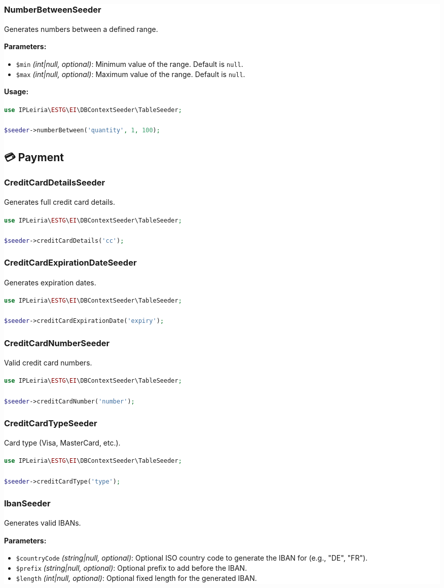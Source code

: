### NumberBetweenSeeder  
Generates numbers between a defined range.

**Parameters:**  
- `$min` *(int|null, optional)*: Minimum value of the range. Default is `null`.  
- `$max` *(int|null, optional)*: Maximum value of the range. Default is `null`.

**Usage:**  
```php
use IPLeiria\ESTG\EI\DBContextSeeder\TableSeeder;

$seeder->numberBetween('quantity', 1, 100);
```

## 💳 Payment

### CreditCardDetailsSeeder
Generates full credit card details.
```php
use IPLeiria\ESTG\EI\DBContextSeeder\TableSeeder;

$seeder->creditCardDetails('cc');
```

### CreditCardExpirationDateSeeder
Generates expiration dates.
```php
use IPLeiria\ESTG\EI\DBContextSeeder\TableSeeder;

$seeder->creditCardExpirationDate('expiry');
```

### CreditCardNumberSeeder
Valid credit card numbers.
```php
use IPLeiria\ESTG\EI\DBContextSeeder\TableSeeder;

$seeder->creditCardNumber('number');
```

### CreditCardTypeSeeder
Card type (Visa, MasterCard, etc.).
```php
use IPLeiria\ESTG\EI\DBContextSeeder\TableSeeder;

$seeder->creditCardType('type');
```

### IbanSeeder  
Generates valid IBANs.

**Parameters:**  
- `$countryCode` *(string|null, optional)*: Optional ISO country code to generate the IBAN for (e.g., "DE", "FR").  
- `$prefix` *(string|null, optional)*: Optional prefix to add before the IBAN.  
- `$length` *(int|null, optional)*: Optional fixed length for the generated IBAN.
